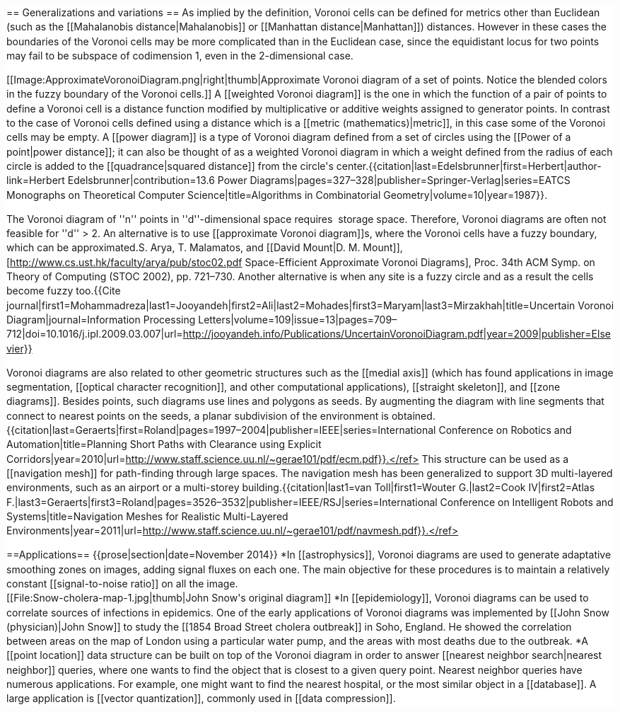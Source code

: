 == Generalizations and variations ==
As implied by the definition, Voronoi cells can be defined for metrics other than Euclidean (such as the [[Mahalanobis distance|Mahalanobis]] or [[Manhattan distance|Manhattan]]) distances. However in these cases the boundaries of the Voronoi cells may be more complicated than in the Euclidean case, since the equidistant locus for two points may fail to be subspace of codimension 1, even in the 2-dimensional case.

[[Image:ApproximateVoronoiDiagram.png|right|thumb|Approximate Voronoi diagram of a set of points. Notice the blended colors in the fuzzy boundary of the Voronoi cells.]]
A [[weighted Voronoi diagram]] is the one in which the function of a pair of points to define a Voronoi cell is a distance function modified by multiplicative or additive weights assigned to generator points. In contrast to the case of Voronoi cells defined using a distance which is a [[metric (mathematics)|metric]], in this case some of the Voronoi cells  may be empty. A [[power diagram]] is a type of Voronoi diagram defined from a set of circles using the [[Power of a point|power distance]]; it can also be thought of as a weighted Voronoi diagram in which a weight defined from the radius of each circle is added to the [[quadrance|squared distance]] from the circle's center.<ref>{{citation|last=Edelsbrunner|first=Herbert|author-link=Herbert Edelsbrunner|contribution=13.6 Power Diagrams|pages=327–328|publisher=Springer-Verlag|series=EATCS Monographs on Theoretical Computer Science|title=Algorithms in Combinatorial Geometry|volume=10|year=1987}}.</ref>

The Voronoi diagram of ''n'' points in ''d''-dimensional space requires <math>\scriptstyle O\left(n^{\left\lceil \frac{1}{2}d \right\rceil}\right)</math> storage space. Therefore, Voronoi diagrams are often not feasible for ''d''&nbsp;>&nbsp;2. An alternative is to use [[approximate Voronoi diagram]]s, where the Voronoi cells have a fuzzy boundary, which can be approximated.<ref>S. Arya, T. Malamatos, and [[David Mount|D. M. Mount]],
[http://www.cs.ust.hk/faculty/arya/pub/stoc02.pdf Space-Efficient Approximate Voronoi Diagrams], Proc. 34th ACM Symp. on Theory of Computing (STOC 2002), pp. 721&ndash;730.</ref> Another alternative is when any site is a fuzzy circle and as a result the cells become fuzzy too.<ref>{{Cite journal|first1=Mohammadreza|last1=Jooyandeh|first2=Ali|last2=Mohades|first3=Maryam|last3=Mirzakhah|title=Uncertain Voronoi Diagram|journal=Information Processing Letters|volume=109|issue=13|pages=709–712|doi=10.1016/j.ipl.2009.03.007|url=http://jooyandeh.info/Publications/UncertainVoronoiDiagram.pdf|year=2009|publisher=Elsevier}}</ref>

Voronoi diagrams are also related to other geometric structures such as the [[medial axis]] (which has found applications in image segmentation, [[optical character recognition]], and other computational applications), [[straight skeleton]], and [[zone diagrams]]. Besides points, such diagrams use lines and polygons as seeds. By augmenting the diagram with line segments that connect to nearest points on the seeds, a planar subdivision of the environment is obtained.<ref>{{citation|last=Geraerts|first=Roland|pages=1997–2004|publisher=IEEE|series=International Conference on Robotics and Automation|title=Planning Short Paths with Clearance using Explicit Corridors|year=2010|url=http://www.staff.science.uu.nl/~gerae101/pdf/ecm.pdf}}.</ref> This structure can be used as a [[navigation mesh]] for path-finding through large spaces. The navigation mesh has been generalized to support 3D multi-layered environments, such as an airport or a multi-storey building.<ref>{{citation|last1=van Toll|first1=Wouter G.|last2=Cook IV|first2=Atlas F.|last3=Geraerts|first3=Roland|pages=3526–3532|publisher=IEEE/RSJ|series=International Conference on Intelligent Robots and Systems|title=Navigation Meshes for Realistic Multi-Layered Environments|year=2011|url=http://www.staff.science.uu.nl/~gerae101/pdf/navmesh.pdf}}.</ref>

==Applications==
{{prose|section|date=November 2014}}
*In [[astrophysics]], Voronoi diagrams are used to generate adaptative smoothing zones on images, adding signal fluxes on each one. The main objective for these procedures is to maintain a relatively constant [[signal-to-noise ratio]] on all the image.  
[[File:Snow-cholera-map-1.jpg|thumb|John Snow's original diagram]]
*In [[epidemiology]], Voronoi diagrams can be used to correlate sources of infections in epidemics. One of the early applications of Voronoi diagrams was implemented by [[John Snow (physician)|John Snow]] to study the [[1854 Broad Street cholera outbreak]] in Soho, England. He showed the correlation between areas on the map of London using a particular water pump, and the areas with most deaths due to the outbreak.
*A [[point location]] data structure can be built on top of the Voronoi diagram in order to answer [[nearest neighbor search|nearest neighbor]] queries, where one wants to find the object that is closest to a given query point. Nearest neighbor queries have numerous applications. For example, one might want to find the nearest hospital, or the most similar object in a [[database]]. A large application is [[vector quantization]], commonly used in [[data compression]].